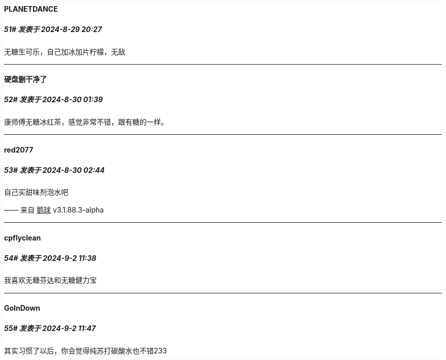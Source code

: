 ####  PLANETDANCE  
##### 51#       发表于 2024-8-29 20:27

无糖生可乐，自己加冰加片柠檬，无敌


*****

####  硬盘删干净了  
##### 52#       发表于 2024-8-30 01:39

康师傅无糖冰红茶，感觉非常不错，跟有糖的一样。


*****

####  red2077  
##### 53#       发表于 2024-8-30 02:44

自己买甜味剂泡水吧

—— 来自 [鹅球](https://www.pgyer.com/xfPejhuq) v3.1.88.3-alpha

*****

####  cpflyclean  
##### 54#       发表于 2024-9-2 11:38

我喜欢无糖芬达和无糖健力宝


*****

####  GoInDown  
##### 55#       发表于 2024-9-2 11:47

其实习惯了以后，你会觉得纯苏打碳酸水也不错233

